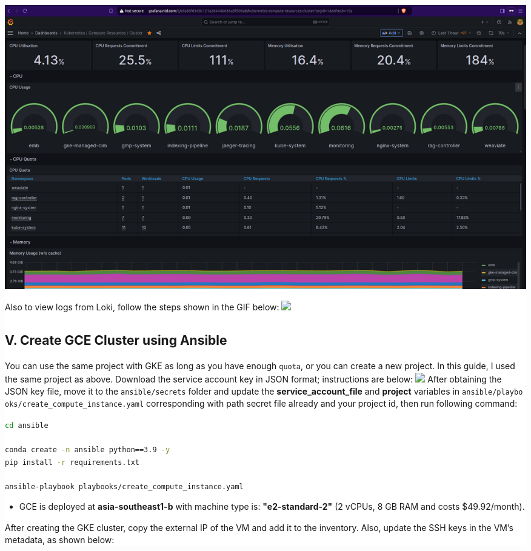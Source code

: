 ![](images/12_grafana3.png)

Also to view logs from Loki, follow the steps shown in the GIF below:
![](images/14_grafana5.gif)

## V. Create GCE Cluster using Ansible
You can use the same project with GKE as long as you have enough `quota`, or you can create a new project. In this guide, I used the same project as above. Download the service account key in JSON format; instructions are below:
![](images/15_downloadkeyjson.gif)
After obtaining the JSON key file, move it to the `ansible/secrets` folder and update the **service_account_file** and **project** variables in `ansible/playbooks/create_compute_instance.yaml`  corresponding with path secret file already and your project id, then run following command:
```bash
cd ansible

conda create -n ansible python==3.9 -y
pip install -r requirements.txt

ansible-playbook playbooks/create_compute_instance.yaml
```
+ GCE is deployed at **asia-southeast1-b** with machine type is: **"e2-standard-2"**  (2 vCPUs, 8 GB RAM and costs $49.92/month).

After creating the GKE cluster, copy the external IP of the VM and add it to the inventory. Also, update the SSH keys in the VM’s metadata, as shown below: